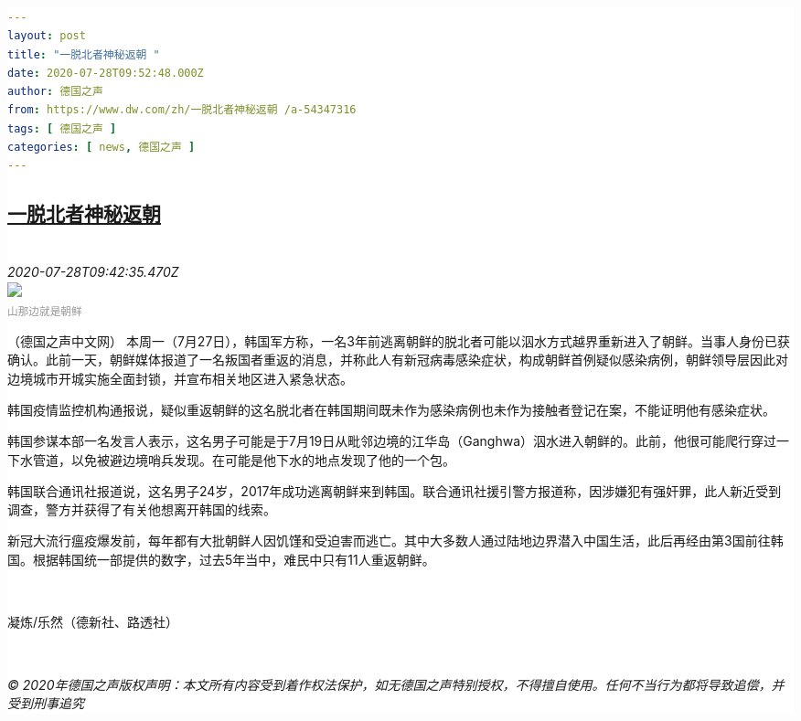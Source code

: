 ```yaml
---
layout: post
title: "一脱北者神秘返朝 "
date: 2020-07-28T09:52:48.000Z
author: 德国之声
from: https://www.dw.com/zh/一脱北者神秘返朝 /a-54347316
tags: [ 德国之声 ]
categories: [ news, 德国之声 ]
---
```


[一脱北者神秘返朝](https://www.dw.com/zh/%E4%B8%80%E8%84%B1%E5%8C%97%E8%80%85%E7%A5%9E%E7%A7%98%E8%BF%94%E6%9C%9D%20/a-54347316)
------

<div>
<div><i><br>2020-07-28T09:42:35.470Z</i></div><img src="https://images.weserv.nl/?url=api.dw.com/image/54320885_303.jpg" width="100%"><div><small style="color: #999;">山那边就是朝鲜</small></div><p>（德国之声中文网） 本周一（7月27日），韩国军方称，一名3年前逃离朝鲜的脱北者可能以泅水方式越界重新进入了朝鲜。当事人身份已获确认。此前一天，朝鲜媒体报道了一名叛国者重返的消息，并称此人有新冠病毒感染症状，构成朝鲜首例疑似感染病例，朝鲜领导层因此对边境城市开城实施全面封锁，并宣布相关地区进入紧急状态。</p><p>韩国疫情监控机构通报说，疑似重返朝鲜的这名脱北者在韩国期间既未作为感染病例也未作为接触者登记在案，不能证明他有感染症状。</p><p>韩国参谋本部一名发言人表示，这名男子可能是于7月19日从毗邻边境的江华岛（Ganghwa）泅水进入朝鲜的。此前，他很可能爬行穿过一下水管道，以免被避边境哨兵发现。在可能是他下水的地点发现了他的一个包。</p><p>韩国联合通讯社报道说，这名男子24岁，2017年成功逃离朝鲜来到韩国。联合通讯社援引警方报道称，因涉嫌犯有强奸罪，此人新近受到调查，警方并获得了有关他想离开韩国的线索。</p><p>新冠大流行瘟疫爆发前，每年都有大批朝鲜人因饥馑和受迫害而逃亡。其中大多数人通过陆地边界潜入中国生活，此后再经由第3国前往韩国。根据韩国统一部提供的数字，过去5年当中，难民中只有11人重返朝鲜。</p><p> </p><p>凝炼/乐然（德新社、路透社）</p><p> </p><p><em>© 2020年德国之声版权声明：本文所有内容受到着作权法保护，如无德国之声特别授权，不得擅自使用。任何不当行为都将导致追偿，并受到刑事追究</em></p>
</div>
